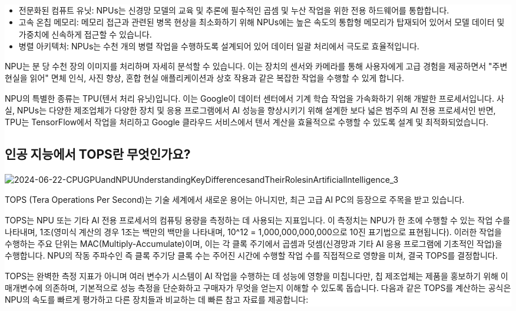 
<ins class="adsbygoogle"
     style="display:block"
     data-ad-client="ca-pub-4877378276818686"
     data-ad-slot="1107185301"
     data-ad-format="auto"
     data-full-width-responsive="true"></ins>

<script>
     (adsbygoogle = window.adsbygoogle || []).push({});
</script>

- 전문화된 컴퓨트 유닛: NPUs는 신경망 모델의 교육 및 추론에 필수적인 곱셈 및 누산 작업을 위한 전용 하드웨어를 통합합니다.
- 고속 온칩 메모리: 메모리 접근과 관련된 병목 현상을 최소화하기 위해 NPUs에는 높은 속도의 통합형 메모리가 탑재되어 있어서 모델 데이터 및 가중치에 신속하게 접근할 수 있습니다.
- 병렬 아키텍처: NPUs는 수천 개의 병렬 작업을 수행하도록 설계되어 있어 데이터 일괄 처리에서 극도로 효율적입니다.

NPU는 분 당 수천 장의 이미지를 처리하며 자세히 분석할 수 있습니다. 이는 장치의 센서와 카메라를 통해 사용자에게 고급 경험을 제공하면서 "주변 현실을 읽어" 면체 인식, 사진 향상, 혼합 현실 애플리케이션과 상호 작용과 같은 복잡한 작업을 수행할 수 있게 합니다.

NPU의 특별한 종류는 TPU(텐서 처리 유닛)입니다. 이는 Google이 데이터 센터에서 기계 학습 작업을 가속화하기 위해 개발한 프로세서입니다. 사실, NPUs는 다양한 제조업체가 다양한 장치 및 응용 프로그램에서 AI 성능을 향상시키기 위해 설계한 보다 넓은 범주의 AI 전용 프로세서인 반면, TPU는 TensorFlow에서 작업을 처리하고 Google 클라우드 서비스에서 텐서 계산을 효율적으로 수행할 수 있도록 설계 및 최적화되었습니다.

## 인공 지능에서 TOPS란 무엇인가요?



<ins class="adsbygoogle"
     style="display:block"
     data-ad-client="ca-pub-4877378276818686"
     data-ad-slot="1107185301"
     data-ad-format="auto"
     data-full-width-responsive="true"></ins>

<script>
     (adsbygoogle = window.adsbygoogle || []).push({});
</script>

![2024-06-22-CPUGPUandNPUUnderstandingKeyDifferencesandTheirRolesinArtificialIntelligence_3](/assets/img/2024-06-22-CPUGPUandNPUUnderstandingKeyDifferencesandTheirRolesinArtificialIntelligence_3.png)

TOPS (Tera Operations Per Second)는 기술 세계에서 새로운 용어는 아니지만, 최근 고급 AI PC의 등장으로 주목을 받고 있습니다.

TOPS는 NPU 또는 기타 AI 전용 프로세서의 컴퓨팅 용량을 측정하는 데 사용되는 지표입니다. 이 측정치는 NPU가 한 초에 수행할 수 있는 작업 수를 나타내며, 1조(영미식 계산의 경우 1조는 백만의 백만을 나타내며, 10^12 = 1,000,000,000,000으로 10진 표기법으로 표현됩니다). 이러한 작업을 수행하는 주요 단위는 MAC(Multiply-Accumulate)이며, 이는 각 클록 주기에서 곱셈과 덧셈(신경망과 기타 AI 응용 프로그램에 기초적인 작업)을 수행합니다. NPU의 작동 주파수인 즉 클록 주기당 클록 수는 주어진 시간에 수행할 작업 수를 직접적으로 영향을 미쳐, 결국 TOPS를 결정합니다.

TOPS는 완벽한 측정 지표가 아니며 여러 변수가 시스템이 AI 작업을 수행하는 데 성능에 영향을 미칩니다만, 칩 제조업체는 제품을 홍보하기 위해 이 매개변수에 의존하며, 기본적으로 성능 측정을 단순화하고 구매자가 무엇을 얻는지 이해할 수 있도록 돕습니다. 다음과 같은 TOPS를 계산하는 공식은 NPU의 속도를 빠르게 평가하고 다른 장치들과 비교하는 데 빠른 참고 자료를 제공합니다:



<ins class="adsbygoogle"
     style="display:block"
     data-ad-client="ca-pub-4877378276818686"
     data-ad-slot="1107185301"
     data-ad-format="auto"
     data-full-width-responsive="true"></ins>
